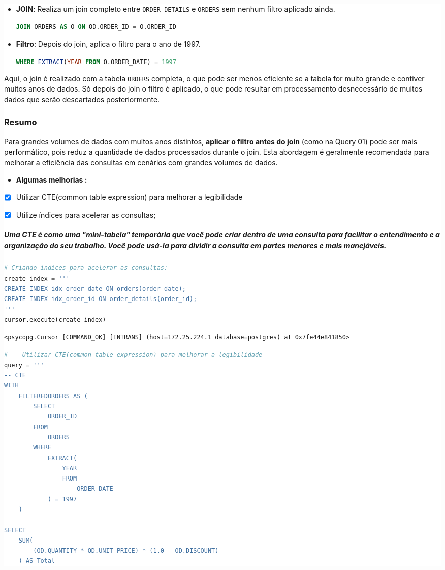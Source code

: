 - **JOIN**: Realiza um join completo entre `ORDER_DETAILS` e `ORDERS` sem nenhum filtro aplicado ainda.
  ```sql
  JOIN ORDERS AS O ON OD.ORDER_ID = O.ORDER_ID
  ```
- **Filtro**: Depois do join, aplica o filtro para o ano de 1997.
  ```sql
  WHERE EXTRACT(YEAR FROM O.ORDER_DATE) = 1997
  ```

Aqui, o join é realizado com a tabela `ORDERS` completa, o que pode ser menos eficiente se a tabela for muito grande e contiver muitos anos de dados. Só depois do join o filtro é aplicado, o que pode resultar em processamento desnecessário de muitos dados que serão descartados posteriormente.

### Resumo

Para grandes volumes de dados com muitos anos distintos, **aplicar o filtro antes do join** (como na Query 01) pode ser mais performático, pois reduz a quantidade de dados processados durante o join. Esta abordagem é geralmente recomendada para melhorar a eficiência das consultas em cenários com grandes volumes de dados.


* **Algumas melhorias :**
* [x] Utilizar CTE(common table expression) para melhorar a legibilidade
* [x] Utilize índices para acelerar as consultas;


##### Uma CTE é como uma "mini-tabela" temporária que você pode criar dentro de uma consulta para facilitar o entendimento e a organização do seu trabalho. Você pode usá-la para dividir a consulta em partes menores e mais manejáveis.


```python
# Criando indices para acelerar as consultas:
create_index = '''
CREATE INDEX idx_order_date ON orders(order_date);
CREATE INDEX idx_order_id ON order_details(order_id);
'''
cursor.execute(create_index)
```




    <psycopg.Cursor [COMMAND_OK] [INTRANS] (host=172.25.224.1 database=postgres) at 0x7fe44e841850>




```python
# -- Utilizar CTE(common table expression) para melhorar a legibilidade
query = '''
-- CTE
WITH
	FILTEREDORDERS AS (
		SELECT
			ORDER_ID
		FROM
			ORDERS
		WHERE
			EXTRACT(
				YEAR
				FROM
					ORDER_DATE
			) = 1997
	)

SELECT
	SUM(
		(OD.QUANTITY * OD.UNIT_PRICE) * (1.0 - OD.DISCOUNT)
	) AS Total
```